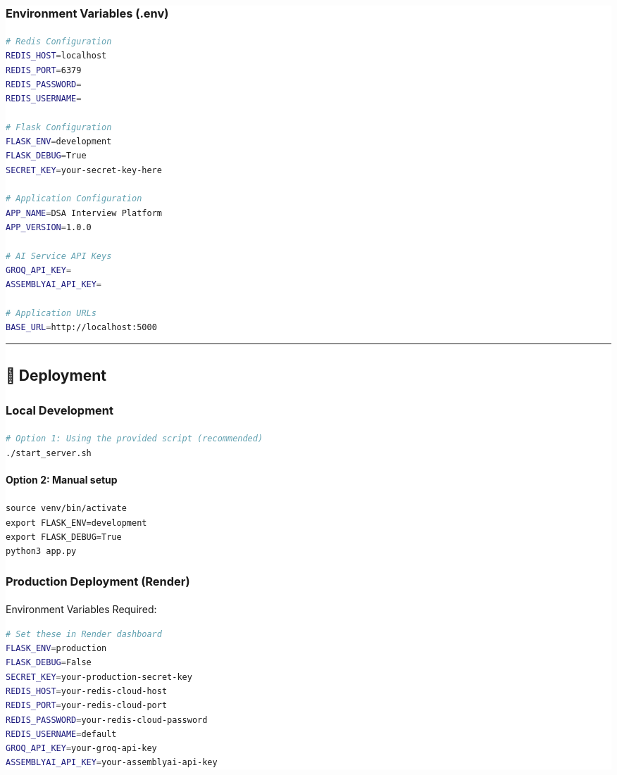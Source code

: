### Environment Variables (.env)
```bash
# Redis Configuration
REDIS_HOST=localhost
REDIS_PORT=6379
REDIS_PASSWORD=
REDIS_USERNAME=

# Flask Configuration
FLASK_ENV=development
FLASK_DEBUG=True
SECRET_KEY=your-secret-key-here

# Application Configuration
APP_NAME=DSA Interview Platform
APP_VERSION=1.0.0

# AI Service API Keys
GROQ_API_KEY=
ASSEMBLYAI_API_KEY=

# Application URLs
BASE_URL=http://localhost:5000
```

---

## 🚀 Deployment

### Local Development

```bash
# Option 1: Using the provided script (recommended)
./start_server.sh
```

#### Option 2: Manual setup
```
source venv/bin/activate
export FLASK_ENV=development
export FLASK_DEBUG=True
python3 app.py
```


### Production Deployment (Render)

Environment Variables Required:
```bash
# Set these in Render dashboard
FLASK_ENV=production
FLASK_DEBUG=False
SECRET_KEY=your-production-secret-key
REDIS_HOST=your-redis-cloud-host
REDIS_PORT=your-redis-cloud-port
REDIS_PASSWORD=your-redis-cloud-password
REDIS_USERNAME=default
GROQ_API_KEY=your-groq-api-key
ASSEMBLYAI_API_KEY=your-assemblyai-api-key
```
